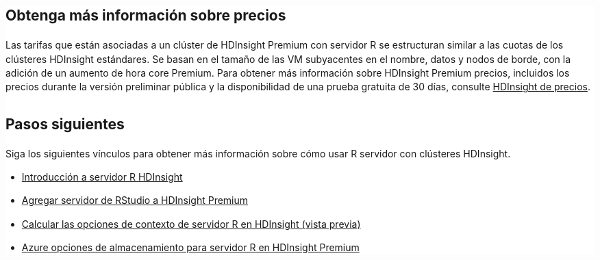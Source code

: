 ## <a name="learn-about-pricing"></a>Obtenga más información sobre precios

Las tarifas que están asociadas a un clúster de HDInsight Premium con servidor R se estructuran similar a las cuotas de los clústeres HDInsight estándares. Se basan en el tamaño de las VM subyacentes en el nombre, datos y nodos de borde, con la adición de un aumento de hora core Premium. Para obtener más información sobre HDInsight Premium precios, incluidos los precios durante la versión preliminar pública y la disponibilidad de una prueba gratuita de 30 días, consulte [HDInsight de precios](https://azure.microsoft.com/pricing/details/hdinsight/).

## <a name="next-steps"></a>Pasos siguientes

Siga los siguientes vínculos para obtener más información sobre cómo usar R servidor con clústeres HDInsight.

- [Introducción a servidor R HDInsight](hdinsight-hadoop-r-server-get-started.md)

- [Agregar servidor de RStudio a HDInsight Premium](hdinsight-hadoop-r-server-install-r-studio.md)

- [Calcular las opciones de contexto de servidor R en HDInsight (vista previa)](hdinsight-hadoop-r-server-compute-contexts.md)

- [Azure opciones de almacenamiento para servidor R en HDInsight Premium](hdinsight-hadoop-r-server-storage.md)
